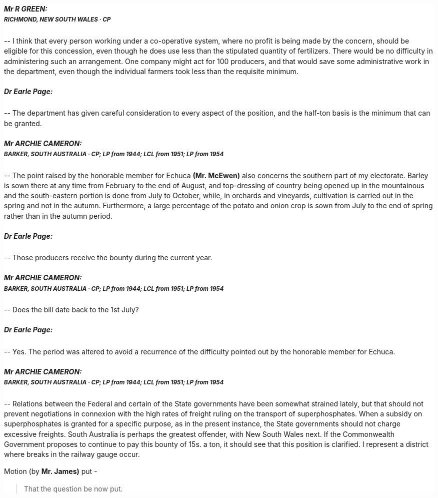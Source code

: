 ##### Mr R GREEN:<br><small class="text-muted">RICHMOND, NEW SOUTH WALES &middot; CP</small>

-- I think that every person working under a co-operative system, where no profit is being made by the concern, should be eligible for this concession, even though he does use less than the stipulated quantity of fertilizers. There would be no difficulty in administering such an arrangement. One company might act for 100 producers, and that would save some administrative work in the department, even though the individual farmers took less than the requisite minimum. 

##### Dr Earle Page:

--  The department has given careful consideration to every aspect of the position, and the half-ton basis is the minimum that can be granted. 

##### Mr ARCHIE CAMERON:<br><small class="text-muted">BARKER, SOUTH AUSTRALIA &middot; CP; LP from 1944; LCL from 1951; LP from 1954</small>

-- The point raised by the honorable member for Echuca  **(Mr. McEwen)**  also concerns the southern part of my electorate. Barley is sown there at any time from February to the end of August, and top-dressing of country being opened up in the mountainous and the south-eastern portion is done from July to October, while, in orchards and vineyards, cultivation is carried out in the spring and not in the autumn. Furthermore, a large percentage of the potato and onion crop is sown from July to the end of spring rather than in the autumn period. 

##### Dr Earle Page:

--  Those producers receive the bounty during the current year. 

##### Mr ARCHIE CAMERON:<br><small class="text-muted">BARKER, SOUTH AUSTRALIA &middot; CP; LP from 1944; LCL from 1951; LP from 1954</small>

-- Does the bill date back to the 1st July? 

##### Dr Earle Page:

--  Yes. The period was altered to avoid a recurrence of the difficulty pointed out by the honorable member for Echuca. 

##### Mr ARCHIE CAMERON:<br><small class="text-muted">BARKER, SOUTH AUSTRALIA &middot; CP; LP from 1944; LCL from 1951; LP from 1954</small>

-- Relations between the Federal and certain of the State governments have been somewhat strained lately, but that should not prevent negotiations in connexion with the high rates of freight ruling on the transport of superphosphates. When a subsidy on superphosphates is granted for a specific purpose, as in the present instance, the State governments should not charge excessive freights. South Australia is perhaps the greatest offender, with New South Wales next. If the Commonwealth Government proposes to continue to pay this bounty of 15s. a ton, it should see that this position is clarified. I represent a district where breaks in the railway gauge occur. 

Motion (by  **Mr. James)**  put - 

  >That the question be now put. 
